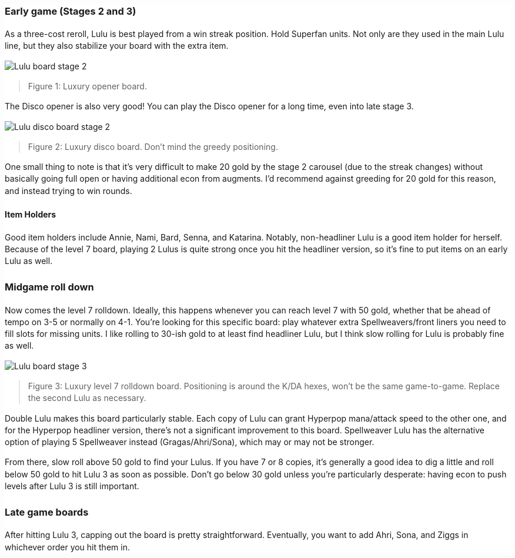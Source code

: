 ### Early game (Stages 2 and 3)

As a three-cost reroll, Lulu is best played from a win streak position. Hold Superfan units. Not only are they used in the main Lulu line, but they also stabilize your board with the extra item.

![Lulu board stage 2](@assets/images/lulu_stage_23.png)

> Figure 1: Luxury opener board.

The Disco opener is also very good! You can play the Disco opener for a long time, even into late stage 3.

![Lulu disco board stage 2](@assets/images/lulu_stage_23_disco.png)


> Figure 2: Luxury disco board. Don’t mind the greedy positioning.

One small thing to note is that it’s very difficult to make 20 gold by the stage 2 carousel (due to the streak changes) without basically going full open or having additional econ from augments. I’d recommend against greeding for 20 gold for this reason, and instead trying to win rounds.

#### Item Holders

Good item holders include Annie, Nami, Bard, Senna, and Katarina. Notably, non-headliner Lulu is a good item holder for herself. Because of the level 7 board, playing 2 Lulus is quite strong once you hit the headliner version, so it’s fine to put items on an early Lulu as well.

### Midgame roll down

Now comes the level 7 rolldown. Ideally, this happens whenever you can reach level 7 with 50 gold, whether that be ahead of tempo on 3-5 or normally on 4-1. You’re looking for this specific board: play whatever extra Spellweavers/front liners you need to fill slots for missing units. I like rolling to 30-ish gold to at least find headliner Lulu, but I think slow rolling for Lulu is probably fine as well.

![Lulu board stage 3](@assets/images/lulu_stage_3.png)

> Figure 3: Luxury level 7 rolldown board. Positioning is around the K/DA hexes, won’t be the same game-to-game. Replace the second Lulu as necessary.

Double Lulu makes this board particularly stable. Each copy of Lulu can grant Hyperpop mana/attack speed to the other one, and for the Hyperpop headliner version, there’s not a significant improvement to this board. Spellweaver Lulu has the alternative option of playing 5 Spellweaver instead (Gragas/Ahri/Sona), which may or may not be stronger.

From there, slow roll above 50 gold to find your Lulus. If you have 7 or 8 copies, it’s generally a good idea to dig a little and roll below 50 gold to hit Lulu 3 as soon as possible. Don’t go below 30 gold unless you’re particularly desperate: having econ to push levels after Lulu 3 is still important.

### Late game boards

After hitting Lulu 3, capping out the board is pretty straightforward. Eventually, you want to add Ahri, Sona, and Ziggs in whichever order you hit them in.
